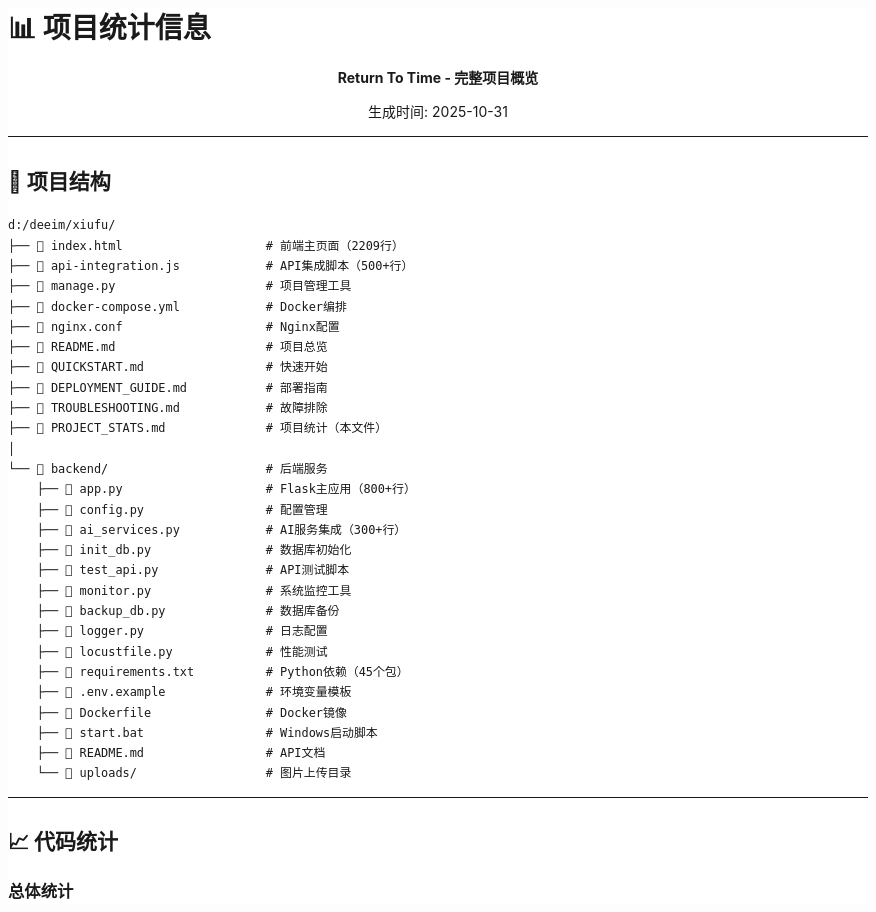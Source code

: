 # 📊 项目统计信息

<div align="center">

**Return To Time - 完整项目概览**

生成时间: 2025-10-31

</div>

---

## 📁 项目结构

```
d:/deeim/xiufu/
├── 📄 index.html                    # 前端主页面（2209行）
├── 📜 api-integration.js            # API集成脚本（500+行）
├── 📜 manage.py                     # 项目管理工具
├── 🐳 docker-compose.yml            # Docker编排
├── 🔧 nginx.conf                    # Nginx配置
├── 📖 README.md                     # 项目总览
├── 📖 QUICKSTART.md                 # 快速开始
├── 📖 DEPLOYMENT_GUIDE.md           # 部署指南
├── 📖 TROUBLESHOOTING.md            # 故障排除
├── 📖 PROJECT_STATS.md              # 项目统计（本文件）
│
└── 📁 backend/                      # 后端服务
    ├── 🐍 app.py                    # Flask主应用（800+行）
    ├── 🐍 config.py                 # 配置管理
    ├── 🐍 ai_services.py            # AI服务集成（300+行）
    ├── 🐍 init_db.py                # 数据库初始化
    ├── 🐍 test_api.py               # API测试脚本
    ├── 🐍 monitor.py                # 系统监控工具
    ├── 🐍 backup_db.py              # 数据库备份
    ├── 🐍 logger.py                 # 日志配置
    ├── 🐍 locustfile.py             # 性能测试
    ├── 📄 requirements.txt          # Python依赖（45个包）
    ├── 📄 .env.example              # 环境变量模板
    ├── 🐳 Dockerfile                # Docker镜像
    ├── 📜 start.bat                 # Windows启动脚本
    ├── 📖 README.md                 # API文档
    └── 📁 uploads/                  # 图片上传目录
```

---

## 📈 代码统计

### 总体统计
